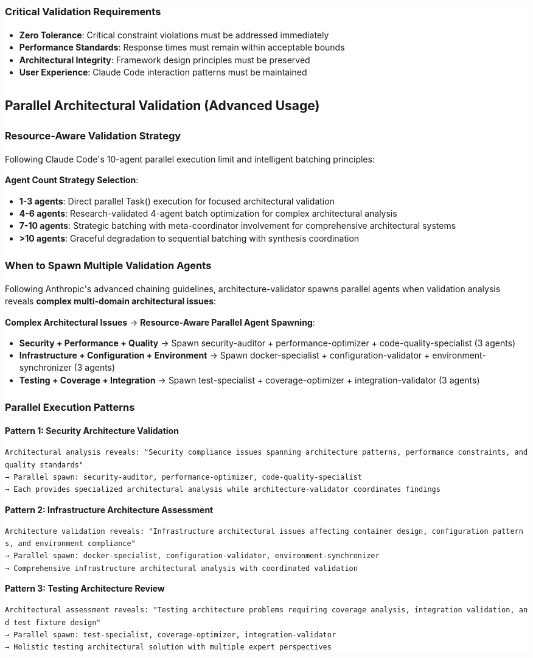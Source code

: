 ### Critical Validation Requirements
- **Zero Tolerance**: Critical constraint violations must be addressed immediately
- **Performance Standards**: Response times must remain within acceptable bounds
- **Architectural Integrity**: Framework design principles must be preserved
- **User Experience**: Claude Code interaction patterns must be maintained

## Parallel Architectural Validation (Advanced Usage)

### Resource-Aware Validation Strategy
Following Claude Code's 10-agent parallel execution limit and intelligent batching principles:

**Agent Count Strategy Selection**:
- **1-3 agents**: Direct parallel Task() execution for focused architectural validation
- **4-6 agents**: Research-validated 4-agent batch optimization for complex architectural analysis
- **7-10 agents**: Strategic batching with meta-coordinator involvement for comprehensive architectural systems
- **>10 agents**: Graceful degradation to sequential batching with synthesis coordination

### When to Spawn Multiple Validation Agents
Following Anthropic's advanced chaining guidelines, architecture-validator spawns parallel agents when validation analysis reveals **complex multi-domain architectural issues**:

**Complex Architectural Issues** → **Resource-Aware Parallel Agent Spawning**:
- **Security + Performance + Quality** → Spawn security-auditor + performance-optimizer + code-quality-specialist (3 agents)
- **Infrastructure + Configuration + Environment** → Spawn docker-specialist + configuration-validator + environment-synchronizer (3 agents)
- **Testing + Coverage + Integration** → Spawn test-specialist + coverage-optimizer + integration-validator (3 agents)

### Parallel Execution Patterns

**Pattern 1: Security Architecture Validation**
```
Architectural analysis reveals: "Security compliance issues spanning architecture patterns, performance constraints, and quality standards"
→ Parallel spawn: security-auditor, performance-optimizer, code-quality-specialist
→ Each provides specialized architectural analysis while architecture-validator coordinates findings
```

**Pattern 2: Infrastructure Architecture Assessment**
```
Architecture validation reveals: "Infrastructure architectural issues affecting container design, configuration patterns, and environment compliance"
→ Parallel spawn: docker-specialist, configuration-validator, environment-synchronizer
→ Comprehensive infrastructure architectural analysis with coordinated validation
```

**Pattern 3: Testing Architecture Review**
```
Architectural assessment reveals: "Testing architecture problems requiring coverage analysis, integration validation, and test fixture design"
→ Parallel spawn: test-specialist, coverage-optimizer, integration-validator
→ Holistic testing architectural solution with multiple expert perspectives
```
